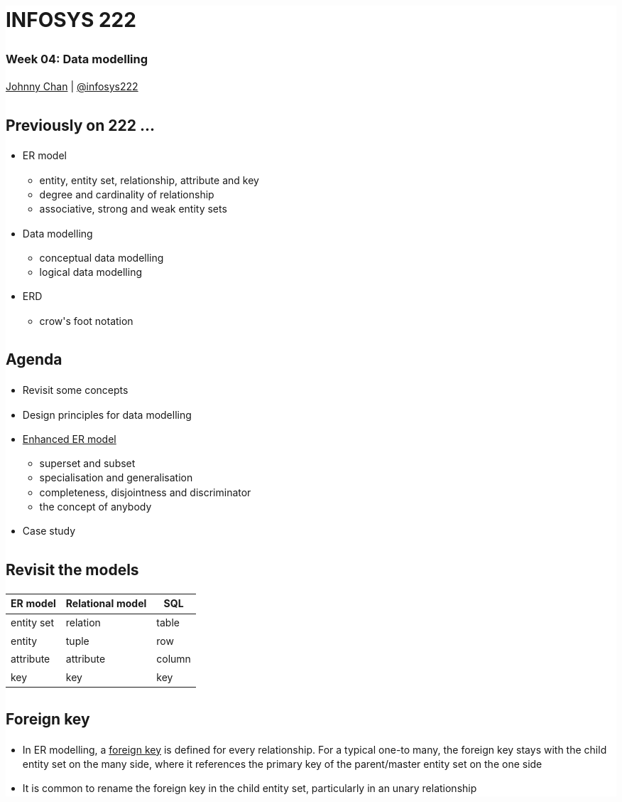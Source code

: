 # <i class="fa fa-database"></i> INFOSYS 222
### Week 04: Data modelling
<i class="fa fa-copyright"></i> [Johnny Chan](mailto:jh.chan@auckland.ac.nz) | <i class="fa fa-twitter"></i> [@infosys222](http://twitter.com/infosys222)



## <i class="fa fa-history"></i> Previously on 222 ...
- ER model
	- entity, entity set, relationship, attribute and key
	- degree and cardinality of relationship
	- associative, strong and weak entity sets

- Data modelling
	- conceptual data modelling
	- logical data modelling

- ERD
	- crow's foot notation



## <i class="fa fa-list-alt"></i> Agenda
- Revisit some concepts

- Design principles for data modelling

- [Enhanced ER model](https://en.wikipedia.org/wiki/Enhanced_entity%E2%80%93relationship_model)
	- superset and subset
	- specialisation and generalisation
	- completeness, disjointness and discriminator
	- the concept of anybody

- Case study



## Revisit the models
ER model | Relational model | SQL
--- | --- | ---
entity set | relation | table
entity | tuple | row
attribute | attribute | column
key | key | key


## Foreign key
- In ER modelling, a [foreign key](http://en.wikipedia.org/wiki/Foreign_key) is defined for every relationship. For a typical one-to many, the foreign key stays with the child entity set on the many side, where it references the primary key of the parent/master entity set on the one side

- It is common to rename the foreign key in the child entity set, particularly in an unary relationship
